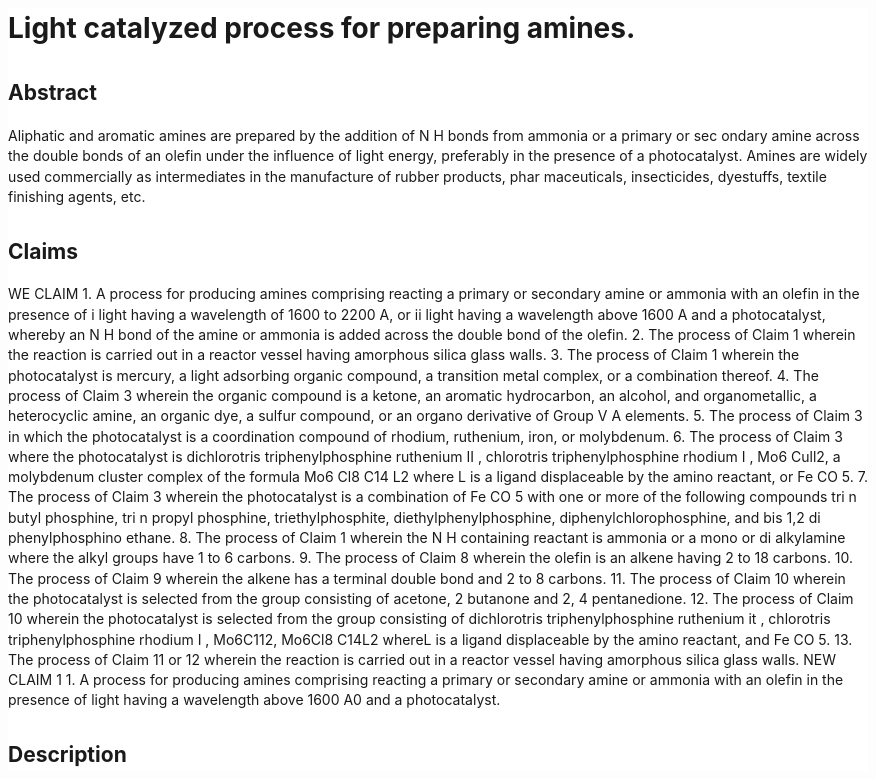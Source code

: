 # Light catalyzed process for preparing amines.

## Abstract
Aliphatic and aromatic amines are prepared by the addition of N H bonds from ammonia or a primary or sec ondary amine across the double bonds of an olefin under the influence of light energy, preferably in the presence of a photocatalyst. Amines are widely used commercially as intermediates in the manufacture of rubber products, phar maceuticals, insecticides, dyestuffs, textile finishing agents, etc.

## Claims
WE CLAIM 1. A process for producing amines comprising reacting a primary or secondary amine or ammonia with an olefin in the presence of i light having a wavelength of 1600 to 2200 A, or ii light having a wavelength above 1600 A and a photocatalyst, whereby an N H bond of the amine or ammonia is added across the double bond of the olefin. 2. The process of Claim 1 wherein the reaction is carried out in a reactor vessel having amorphous silica glass walls. 3. The process of Claim 1 wherein the photocatalyst is mercury, a light adsorbing organic compound, a transition metal complex, or a combination thereof. 4. The process of Claim 3 wherein the organic compound is a ketone, an aromatic hydrocarbon, an alcohol, and organometallic, a heterocyclic amine, an organic dye, a sulfur compound, or an organo derivative of Group V A elements. 5. The process of Claim 3 in which the photocatalyst is a coordination compound of rhodium, ruthenium, iron, or molybdenum. 6. The process of Claim 3 where the photocatalyst is dichlorotris triphenylphosphine ruthenium II , chlorotris triphenylphosphine rhodium I , Mo6 Cull2, a molybdenum cluster complex of the formula Mo6 Cl8 C14 L2 where L is a ligand displaceable by the amino reactant, or Fe CO 5. 7. The process of Claim 3 wherein the photocatalyst is a combination of Fe CO 5 with one or more of the following compounds tri n butyl phosphine, tri n propyl phosphine, triethylphosphite, diethylphenylphosphine, diphenylchlorophosphine, and bis 1,2 di phenylphosphino ethane. 8. The process of Claim 1 wherein the N H containing reactant is ammonia or a mono or di alkylamine where the alkyl groups have 1 to 6 carbons. 9. The process of Claim 8 wherein the olefin is an alkene having 2 to 18 carbons. 10. The process of Claim 9 wherein the alkene has a terminal double bond and 2 to 8 carbons. 11. The process of Claim 10 wherein the photocatalyst is selected from the group consisting of acetone, 2 butanone and 2, 4 pentanedione. 12. The process of Claim 10 wherein the photocatalyst is selected from the group consisting of dichlorotris triphenylphosphine ruthenium it , chlorotris triphenylphosphine rhodium I , Mo6C112, Mo6Cl8 C14L2 whereL is a ligand displaceable by the amino reactant, and Fe CO 5. 13. The process of Claim 11 or 12 wherein the reaction is carried out in a reactor vessel having amorphous silica glass walls. NEW CLAIM 1 1. A process for producing amines comprising reacting a primary or secondary amine or ammonia with an olefin in the presence of light having a wavelength above 1600 A0 and a photocatalyst.

## Description
